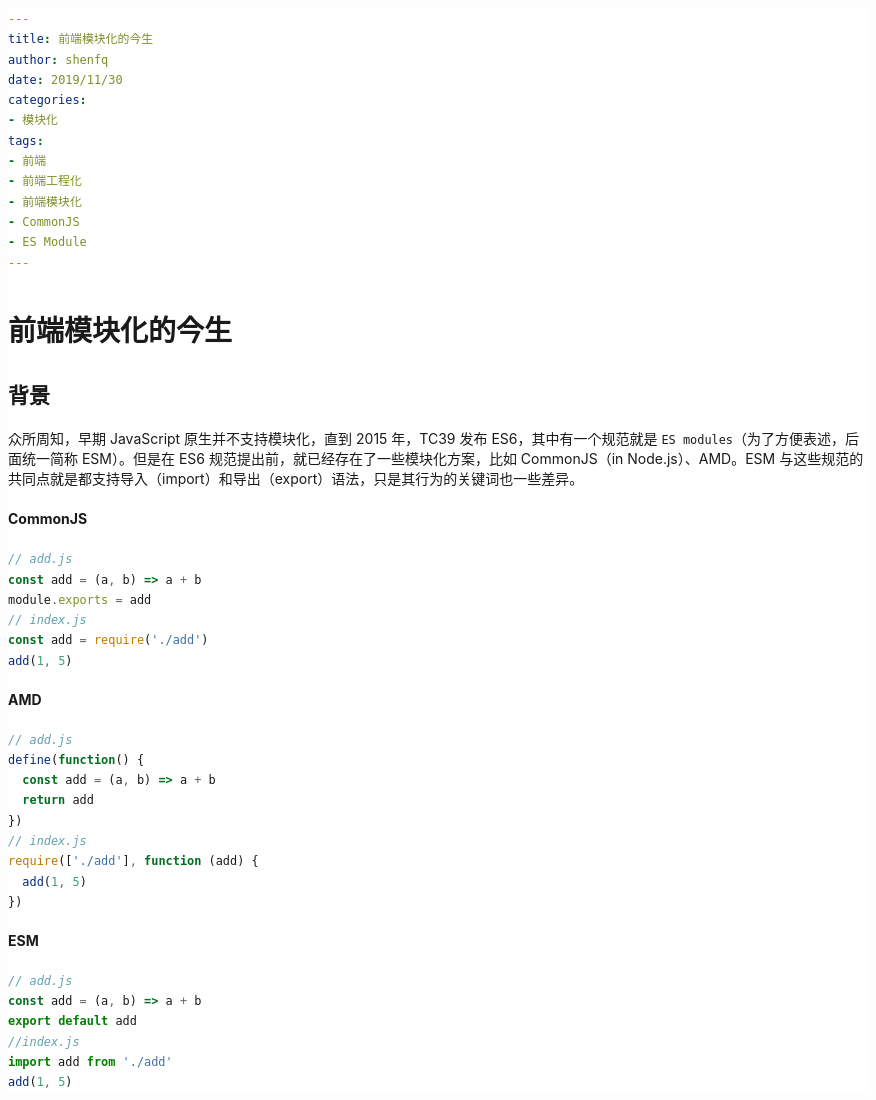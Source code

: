 ```yaml
---
title: 前端模块化的今生
author: shenfq
date: 2019/11/30
categories:
- 模块化
tags:
- 前端
- 前端工程化
- 前端模块化
- CommonJS
- ES Module
---
```


# 前端模块化的今生

## 背景

众所周知，早期 JavaScript 原生并不支持模块化，直到 2015 年，TC39 发布 ES6，其中有一个规范就是 `ES modules`（为了方便表述，后面统一简称 ESM）。但是在 ES6 规范提出前，就已经存在了一些模块化方案，比如 CommonJS（in Node.js）、AMD。ESM 与这些规范的共同点就是都支持导入（import）和导出（export）语法，只是其行为的关键词也一些差异。

#### CommonJS

```js
// add.js
const add = (a, b) => a + b
module.exports = add
// index.js
const add = require('./add')
add(1, 5)
```

#### AMD

```js
// add.js
define(function() {
  const add = (a, b) => a + b
  return add
})
// index.js
require(['./add'], function (add) {
  add(1, 5)
})
```

#### ESM

```js
// add.js
const add = (a, b) => a + b
export default add
//index.js
import add from './add'
add(1, 5)

```
